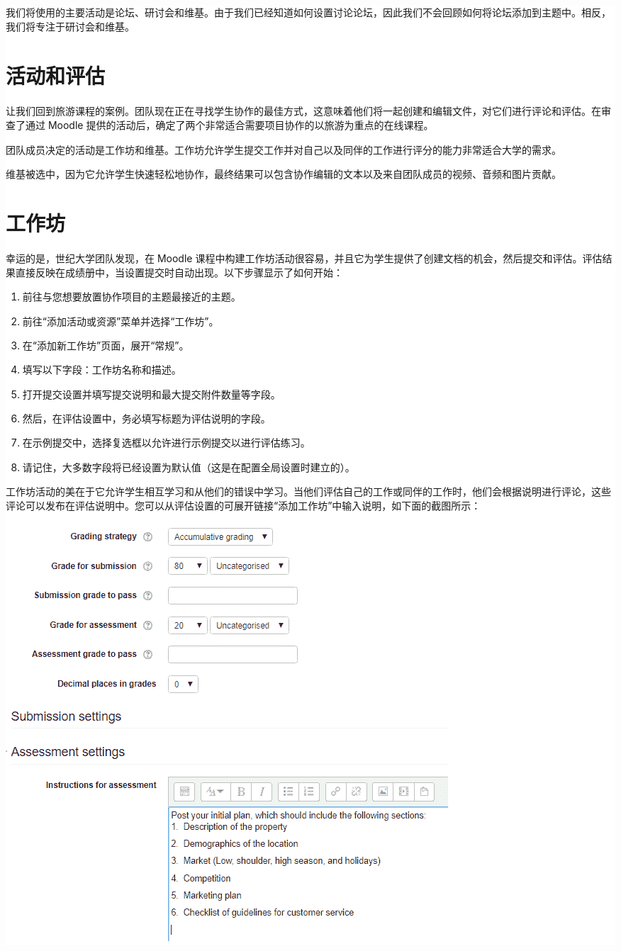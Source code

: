 我们将使用的主要活动是论坛、研讨会和维基。由于我们已经知道如何设置讨论论坛，因此我们不会回顾如何将论坛添加到主题中。相反，我们将专注于研讨会和维基。

# 活动和评估

让我们回到旅游课程的案例。团队现在正在寻找学生协作的最佳方式，这意味着他们将一起创建和编辑文件，对它们进行评论和评估。在审查了通过 Moodle 提供的活动后，确定了两个非常适合需要项目协作的以旅游为重点的在线课程。

团队成员决定的活动是工作坊和维基。工作坊允许学生提交工作并对自己以及同伴的工作进行评分的能力非常适合大学的需求。

维基被选中，因为它允许学生快速轻松地协作，最终结果可以包含协作编辑的文本以及来自团队成员的视频、音频和图片贡献。

# 工作坊

幸运的是，世纪大学团队发现，在 Moodle 课程中构建工作坊活动很容易，并且它为学生提供了创建文档的机会，然后提交和评估。评估结果直接反映在成绩册中，当设置提交时自动出现。以下步骤显示了如何开始：

1.  前往与您想要放置协作项目的主题最接近的主题。

1.  前往“添加活动或资源”菜单并选择“工作坊”。

1.  在“添加新工作坊”页面，展开“常规”。

1.  填写以下字段：工作坊名称和描述。

1.  打开提交设置并填写提交说明和最大提交附件数量等字段。

1.  然后，在评估设置中，务必填写标题为评估说明的字段。

1.  在示例提交中，选择复选框以允许进行示例提交以进行评估练习。

1.  请记住，大多数字段将已经设置为默认值（这是在配置全局设置时建立的）。

工作坊活动的美在于它允许学生相互学习和从他们的错误中学习。当他们评估自己的工作或同伴的工作时，他们会根据说明进行评论，这些评论可以发布在评估说明中。您可以从评估设置的可展开链接“添加工作坊”中输入说明，如下面的截图所示：

![图片](img/898fcefd-0bde-4a15-9c4b-6dc6211e6143.png)

